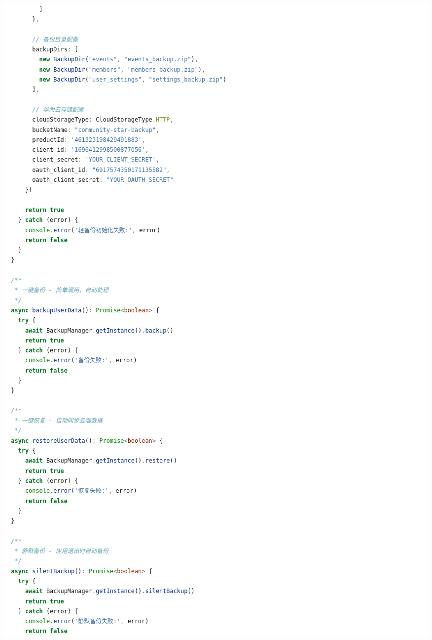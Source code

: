 ```typescript
          ]
        },
        
        // 备份目录配置
        backupDirs: [
          new BackupDir("events", "events_backup.zip"),
          new BackupDir("members", "members_backup.zip"),
          new BackupDir("user_settings", "settings_backup.zip")
        ],
        
        // 华为云存储配置
        cloudStorageType: CloudStorageType.HTTP,
        bucketName: "community-star-backup",
        productId: '461323198429491883',
        client_id: '1696412998500877056',
        client_secret: 'YOUR_CLIENT_SECRET',
        oauth_client_id: "6917574350171135582",
        oauth_client_secret: "YOUR_OAUTH_SECRET"
      })
      
      return true
    } catch (error) {
      console.error('轻备份初始化失败:', error)
      return false
    }
  }

  /**
   * 一键备份 - 简单调用，自动处理
   */
  async backupUserData(): Promise<boolean> {
    try {
      await BackupManager.getInstance().backup()
      return true
    } catch (error) {
      console.error('备份失败:', error)
      return false
    }
  }

  /**
   * 一键恢复 - 自动同步云端数据
   */
  async restoreUserData(): Promise<boolean> {
    try {
      await BackupManager.getInstance().restore()
      return true
    } catch (error) {
      console.error('恢复失败:', error)
      return false
    }
  }

  /**
   * 静默备份 - 应用退出时自动备份
   */
  async silentBackup(): Promise<boolean> {
    try {
      await BackupManager.getInstance().silentBackup()
      return true
    } catch (error) {
      console.error('静默备份失败:', error)
      return false
```